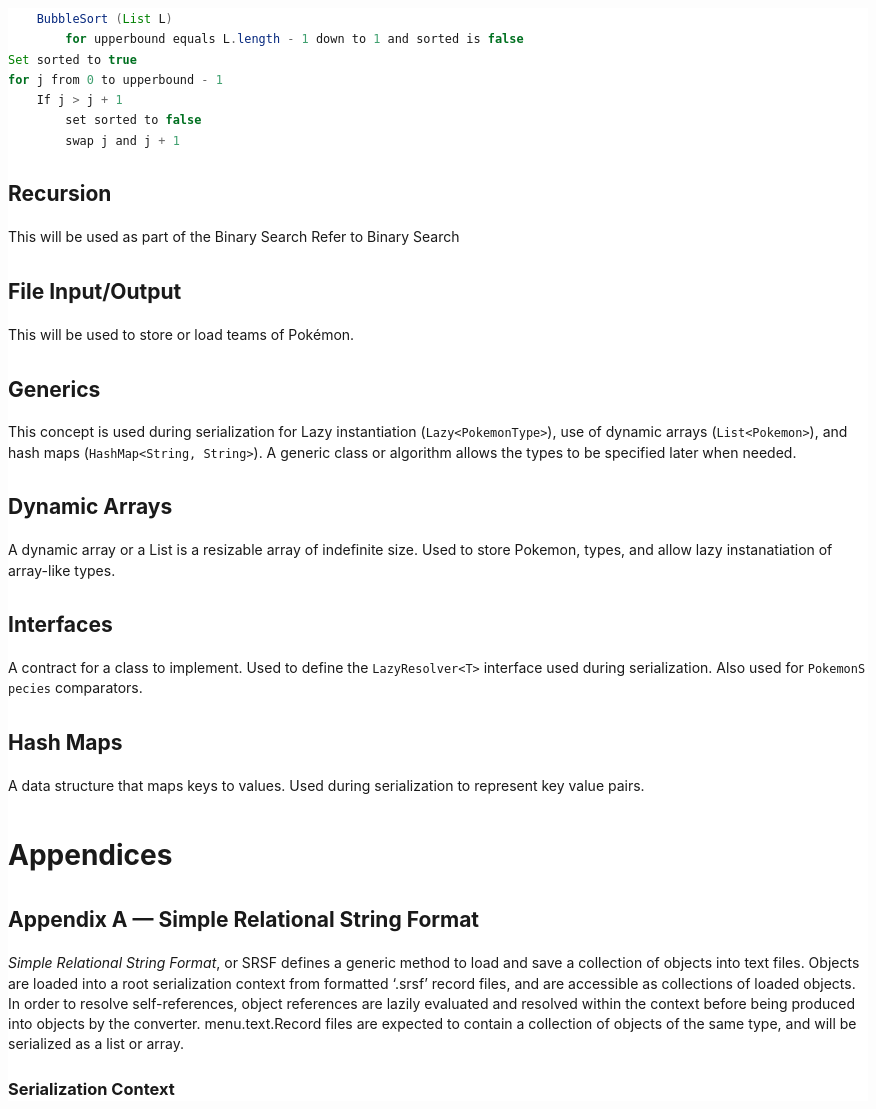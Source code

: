 ```java
	BubbleSort (List L)
		for upperbound equals L.length - 1 down to 1 and sorted is false
Set sorted to true
for j from 0 to upperbound - 1
	If j > j + 1
		set sorted to false
		swap j and j + 1
```

## Recursion
This will be used as part of the Binary Search
Refer to Binary Search

## File Input/Output
This will be used to store or load teams of Pokémon.


## Generics
This concept is used during serialization for Lazy instantiation (`Lazy<PokemonType>`), use of dynamic arrays (`List<Pokemon>`), and hash maps (`HashMap<String, String>`). A generic class or algorithm allows the types to be specified later when needed.

## Dynamic Arrays
A dynamic array or a List is a resizable array of indefinite size. Used to store Pokemon, types, and allow lazy instanatiation of array-like types.

## Interfaces
A contract for a class to implement. Used to define the `LazyResolver<T>` interface used during serialization. Also used for `PokemonSpecies` comparators.

## Hash Maps
A data structure that maps keys to values. Used during serialization to represent key value pairs.

# Appendices 

## Appendix A — Simple Relational String Format 

*Simple Relational String Format*, or SRSF defines a generic method to load and save a collection of objects into text files. Objects are loaded into a root serialization context from formatted ‘.srsf’ record files, and are accessible as collections of loaded objects. In order to resolve self-references, object references are lazily evaluated and resolved within the context before being produced into objects by the converter. menu.text.Record files are expected to contain a collection of objects of the same type, and will be serialized as a list or array.

### Serialization Context
